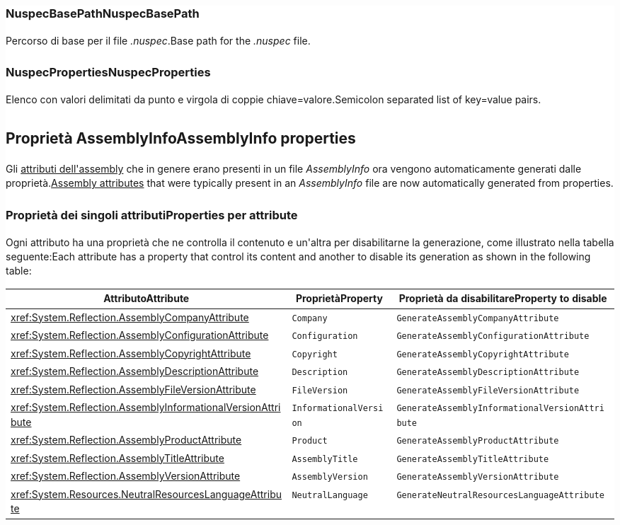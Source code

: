 ### <a name="nuspecbasepath"></a><span data-ttu-id="5d9c0-336">NuspecBasePath</span><span class="sxs-lookup"><span data-stu-id="5d9c0-336">NuspecBasePath</span></span>

<span data-ttu-id="5d9c0-337">Percorso di base per il file *.nuspec*.</span><span class="sxs-lookup"><span data-stu-id="5d9c0-337">Base path for the *.nuspec* file.</span></span>

### <a name="nuspecproperties"></a><span data-ttu-id="5d9c0-338">NuspecProperties</span><span class="sxs-lookup"><span data-stu-id="5d9c0-338">NuspecProperties</span></span>

<span data-ttu-id="5d9c0-339">Elenco con valori delimitati da punto e virgola di coppie chiave=valore.</span><span class="sxs-lookup"><span data-stu-id="5d9c0-339">Semicolon separated list of key=value pairs.</span></span>

## <a name="assemblyinfo-properties"></a><span data-ttu-id="5d9c0-340">Proprietà AssemblyInfo</span><span class="sxs-lookup"><span data-stu-id="5d9c0-340">AssemblyInfo properties</span></span>

<span data-ttu-id="5d9c0-341">Gli [attributi dell'assembly](../../standard/assembly/set-attributes.md) che in genere erano presenti in un file *AssemblyInfo* ora vengono automaticamente generati dalle proprietà.</span><span class="sxs-lookup"><span data-stu-id="5d9c0-341">[Assembly attributes](../../standard/assembly/set-attributes.md) that were typically present in an *AssemblyInfo* file are now automatically generated from properties.</span></span>

### <a name="properties-per-attribute"></a><span data-ttu-id="5d9c0-342">Proprietà dei singoli attributi</span><span class="sxs-lookup"><span data-stu-id="5d9c0-342">Properties per attribute</span></span>

<span data-ttu-id="5d9c0-343">Ogni attributo ha una proprietà che ne controlla il contenuto e un'altra per disabilitarne la generazione, come illustrato nella tabella seguente:</span><span class="sxs-lookup"><span data-stu-id="5d9c0-343">Each attribute has a property that control its content and another to disable its generation as shown in the following table:</span></span>

| <span data-ttu-id="5d9c0-344">Attributo</span><span class="sxs-lookup"><span data-stu-id="5d9c0-344">Attribute</span></span>                                                      | <span data-ttu-id="5d9c0-345">Proprietà</span><span class="sxs-lookup"><span data-stu-id="5d9c0-345">Property</span></span>               | <span data-ttu-id="5d9c0-346">Proprietà da disabilitare</span><span class="sxs-lookup"><span data-stu-id="5d9c0-346">Property to disable</span></span>                             |
|----------------------------------------------------------------|------------------------|-------------------------------------------------|
| <xref:System.Reflection.AssemblyCompanyAttribute>              | `Company`              | `GenerateAssemblyCompanyAttribute`              |
| <xref:System.Reflection.AssemblyConfigurationAttribute>        | `Configuration`        | `GenerateAssemblyConfigurationAttribute`        |
| <xref:System.Reflection.AssemblyCopyrightAttribute>            | `Copyright`            | `GenerateAssemblyCopyrightAttribute`            |
| <xref:System.Reflection.AssemblyDescriptionAttribute>          | `Description`          | `GenerateAssemblyDescriptionAttribute`          |
| <xref:System.Reflection.AssemblyFileVersionAttribute>          | `FileVersion`          | `GenerateAssemblyFileVersionAttribute`          |
| <xref:System.Reflection.AssemblyInformationalVersionAttribute> | `InformationalVersion` | `GenerateAssemblyInformationalVersionAttribute` |
| <xref:System.Reflection.AssemblyProductAttribute>              | `Product`              | `GenerateAssemblyProductAttribute`              |
| <xref:System.Reflection.AssemblyTitleAttribute>                | `AssemblyTitle`        | `GenerateAssemblyTitleAttribute`                |
| <xref:System.Reflection.AssemblyVersionAttribute>              | `AssemblyVersion`      | `GenerateAssemblyVersionAttribute`              |
| <xref:System.Resources.NeutralResourcesLanguageAttribute>      | `NeutralLanguage`      | `GenerateNeutralResourcesLanguageAttribute`     |
